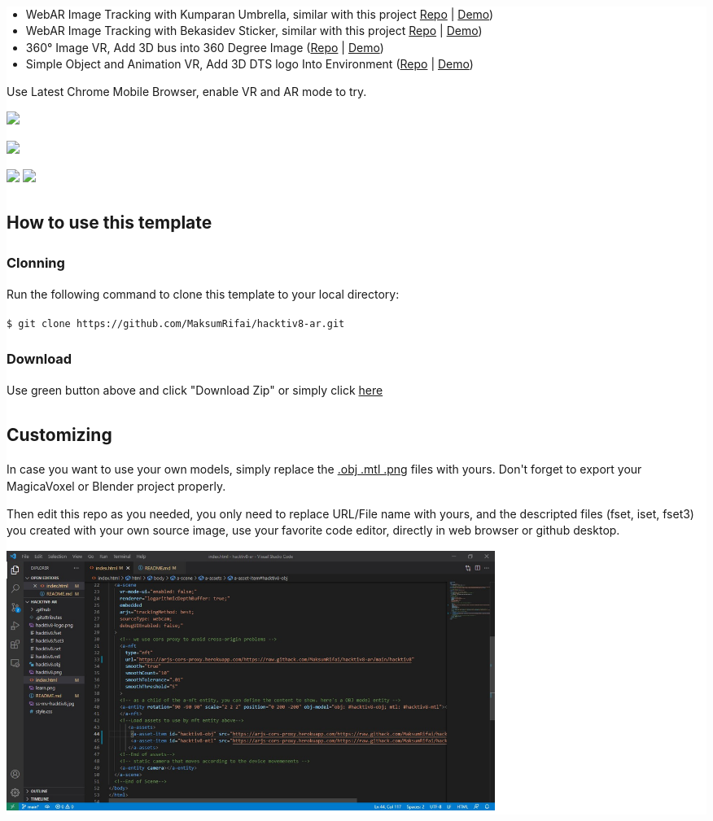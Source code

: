 - WebAR Image Tracking with Kumparan Umbrella, similar with this project [Repo](https://github.com/MaksumRifai/kumparan-ar) | [Demo](https://maksumrifai.github.io/kumparan-ar))
- WebAR Image Tracking with Bekasidev Sticker, similar with this project [Repo](https://github.com/MaksumRifai/voxelar) | [Demo](https://maksumrifai.github.io/voxelar))
- 360° Image VR, Add 3D bus into 360 Degree Image ([Repo](https://github.com/MaksumRifai/360vr) | [Demo](https://maksumrifai.github.io/360vr))
- Simple Object and Animation VR, Add 3D DTS logo Into Environment ([Repo](https://github.com/MaksumRifai/digitaltalent) | [Demo](https://digitaltalent.netlify.app))

Use Latest Chrome Mobile Browser, enable VR and AR mode to try.

<a href="https://maksumrifai.github.io/voxelar"><img src="https://raw.githubusercontent.com/MaksumRifai/voxelar/master/voxelar-preview.gif" width="600"></a>

<a href="https://maksumrifai.github.io/360vr"><img src="https://raw.githubusercontent.com/MaksumRifai/360vr/master/360vr-preview.gif" width="600"></a>

<a href="https://digitaltalent.netlify.app"><img src="https://raw.githubusercontent.com/MaksumRifai/digitaltalent/master/dts-preview.gif" width="300"></a> <a href="https://maksumrifai.github.io/kumparan-ar"><img src="https://raw.githubusercontent.com/MaksumRifai/kumparan/master/kumparan-preview.gif" width="300"></a>

## How to use this template

### Clonning
Run the following command to clone this template to your local directory:
```
$ git clone https://github.com/MaksumRifai/hacktiv8-ar.git

```
### Download
Use green button above and click "Download Zip" or simply click [here](https://github.com/MaksumRifai/hacktiv8-ar/archive/main.zip)

## Customizing
In case you want to use your own models, simply replace the [.obj .mtl .png](https://en.m.wikipedia.org/wiki/Wavefront_.obj_file) files with yours. Don't forget to export your MagicaVoxel or Blender project properly.

Then edit this repo as you needed, you only need to replace URL/File name with yours, and the descripted files (fset, iset, fset3) you created with your own source image, use your favorite code editor, directly in web browser or github desktop.

<img src="https://raw.githubusercontent.com/MaksumRifai/hacktiv8-ar/main/ss-vsc.jpg" width="600">
